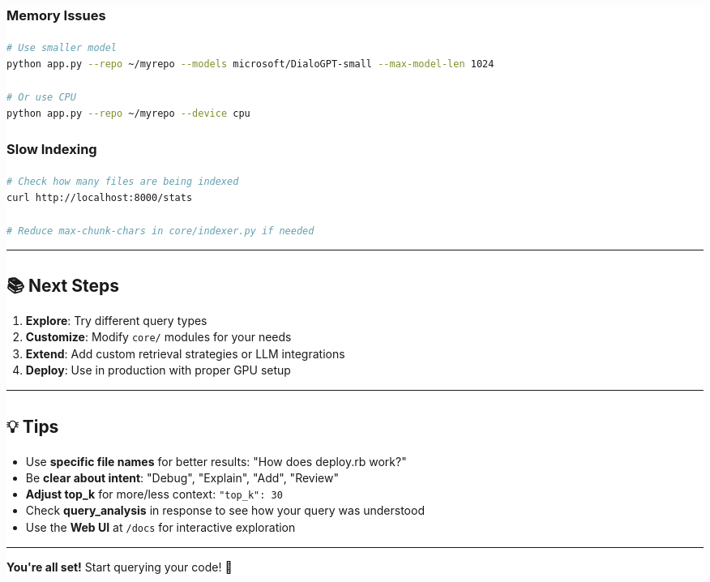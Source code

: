 ### Memory Issues

```bash
# Use smaller model
python app.py --repo ~/myrepo --models microsoft/DialoGPT-small --max-model-len 1024

# Or use CPU
python app.py --repo ~/myrepo --device cpu
```

### Slow Indexing

```bash
# Check how many files are being indexed
curl http://localhost:8000/stats

# Reduce max-chunk-chars in core/indexer.py if needed
```

---

## 📚 Next Steps

1. **Explore**: Try different query types
2. **Customize**: Modify `core/` modules for your needs
3. **Extend**: Add custom retrieval strategies or LLM integrations
4. **Deploy**: Use in production with proper GPU setup

---

## 💡 Tips

- Use **specific file names** for better results: "How does deploy.rb work?"
- Be **clear about intent**: "Debug", "Explain", "Add", "Review"
- **Adjust top_k** for more/less context: `"top_k": 30`
- Check **query_analysis** in response to see how your query was understood
- Use the **Web UI** at `/docs` for interactive exploration

---

**You're all set!** Start querying your code! 🚀

